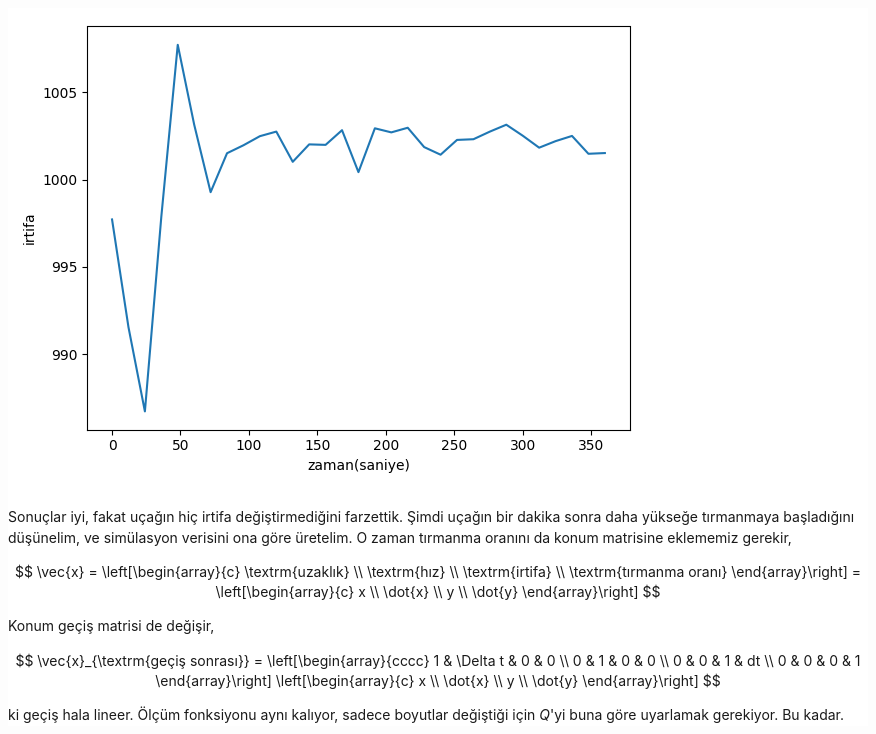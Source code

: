 ![](tser_ukf_06.png)

Sonuçlar iyi, fakat uçağın hiç irtifa değiştirmediğini farzettik. Şimdi
uçağın bir dakika sonra daha yükseğe tırmanmaya başladığını düşünelim, ve
simülasyon verisini ona göre üretelim. O zaman tırmanma oranını da konum
matrisine eklememiz gerekir, 

$$ \vec{x} = 
\left[\begin{array}{c}  
\textrm{uzaklık} \\ \textrm{hız} \\ \textrm{irtifa} \\ \textrm{tırmanma oranı}
\end{array}\right] = 
\left[\begin{array}{c}  
x \\ \dot{x} \\ y \\ \dot{y}
\end{array}\right]
$$

Konum geçiş matrisi de değişir, 

$$ \vec{x}_{\textrm{geçiş sonrası}} = 
\left[\begin{array}{cccc}
1 & \Delta t & 0 & 0 \\ 
0 & 1 & 0 & 0 \\ 
0 & 0 & 1 & dt \\
0 & 0 & 0 & 1
\end{array}\right]
\left[\begin{array}{c}  x \\ \dot{x} \\ y \\ \dot{y} \end{array}\right]
$$

ki geçiş hala lineer. Ölçüm fonksiyonu aynı kalıyor, sadece boyutlar
değiştiği için $Q$'yi buna göre uyarlamak gerekiyor. Bu kadar. 
